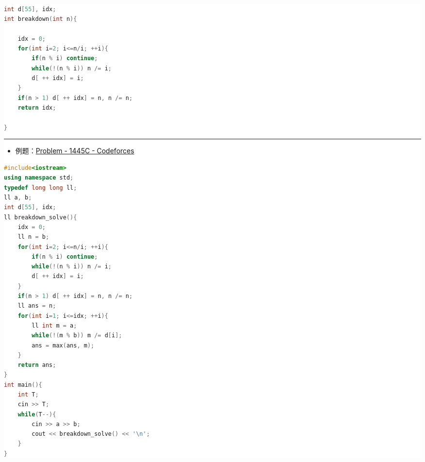 ```cpp
int d[55], idx;
int breakdown(int n){

    idx = 0;
    for(int i=2; i<=n/i; ++i){
        if(n % i) continue;
        while(!(n % i)) n /= i;
        d[ ++ idx] = i;
    }
    if(n > 1) d[ ++ idx] = n, n /= n;
    return idx;

}
```

  ____

+ 例题：[Problem - 1445C - Codeforces](https://codeforces.com/problemset/problem/1445/C)

```cpp
#include<iostream>
using namespace std; 
typedef long long ll;
ll a, b; 
int d[55], idx;
ll breakdown_solve(){
    idx = 0;
    ll n = b;
    for(int i=2; i<=n/i; ++i){
        if(n % i) continue;
        while(!(n % i)) n /= i;
        d[ ++ idx] = i;
    }
    if(n > 1) d[ ++ idx] = n, n /= n; 
    ll ans = n;
    for(int i=1; i<=idx; ++i){
        ll int m = a;
        while(!(m % b)) m /= d[i];
        ans = max(ans, m);
    }
    return ans;
} 
int main(){
    int T;
    cin >> T;
    while(T--){
        cin >> a >> b;
        cout << breakdown_solve() << '\n';
    }
}
```
